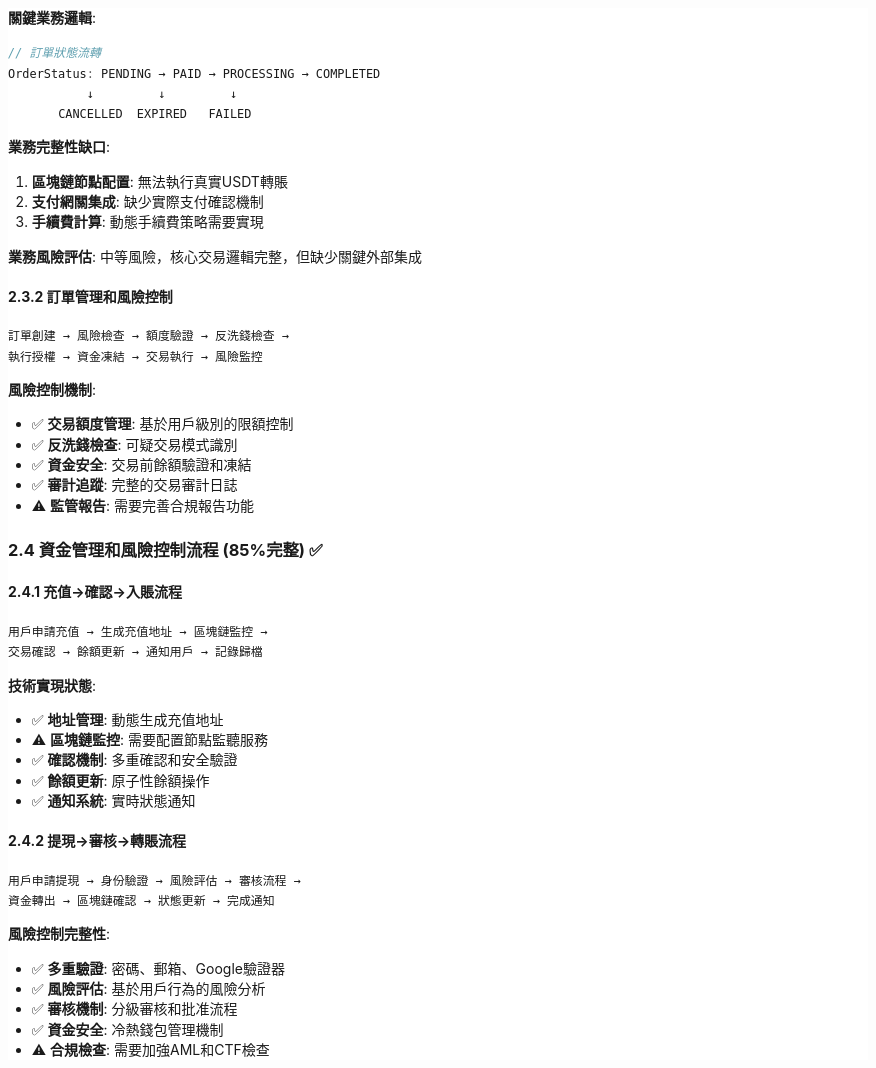 **關鍵業務邏輯**:
```java
// 訂單狀態流轉
OrderStatus: PENDING → PAID → PROCESSING → COMPLETED
           ↓         ↓         ↓
       CANCELLED  EXPIRED   FAILED
```

**業務完整性缺口**:
1. **區塊鏈節點配置**: 無法執行真實USDT轉賬
2. **支付網關集成**: 缺少實際支付確認機制
3. **手續費計算**: 動態手續費策略需要實現

**業務風險評估**: 中等風險，核心交易邏輯完整，但缺少關鍵外部集成

#### 2.3.2 訂單管理和風險控制
```
訂單創建 → 風險檢查 → 額度驗證 → 反洗錢檢查 → 
執行授權 → 資金凍結 → 交易執行 → 風險監控
```

**風險控制機制**:
- ✅ **交易額度管理**: 基於用戶級別的限額控制
- ✅ **反洗錢檢查**: 可疑交易模式識別
- ✅ **資金安全**: 交易前餘額驗證和凍結
- ✅ **審計追蹤**: 完整的交易審計日誌
- ⚠️ **監管報告**: 需要完善合規報告功能

### 2.4 資金管理和風險控制流程 (85%完整) ✅

#### 2.4.1 充值→確認→入賬流程
```
用戶申請充值 → 生成充值地址 → 區塊鏈監控 → 
交易確認 → 餘額更新 → 通知用戶 → 記錄歸檔
```

**技術實現狀態**:
- ✅ **地址管理**: 動態生成充值地址
- ⚠️ **區塊鏈監控**: 需要配置節點監聽服務
- ✅ **確認機制**: 多重確認和安全驗證
- ✅ **餘額更新**: 原子性餘額操作
- ✅ **通知系統**: 實時狀態通知

#### 2.4.2 提現→審核→轉賬流程
```
用戶申請提現 → 身份驗證 → 風險評估 → 審核流程 → 
資金轉出 → 區塊鏈確認 → 狀態更新 → 完成通知
```

**風險控制完整性**:
- ✅ **多重驗證**: 密碼、郵箱、Google驗證器
- ✅ **風險評估**: 基於用戶行為的風險分析
- ✅ **審核機制**: 分級審核和批准流程
- ✅ **資金安全**: 冷熱錢包管理機制
- ⚠️ **合規檢查**: 需要加強AML和CTF檢查
